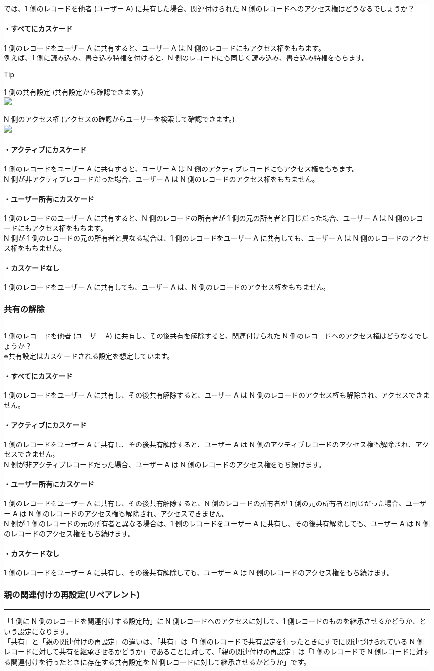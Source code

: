 では、1 側のレコードを他者 (ユーザー A) に共有した場合、関連付けられた N 側のレコードへのアクセス権はどうなるでしょうか？  

#### ・すべてにカスケード
1 側のレコードをユーザー A に共有すると、ユーザー A は N 側のレコードにもアクセス権をもちます。   
例えば、1 側に読み込み、書き込み特権を付けると、N 側のレコードにも同じく読み込み、書き込み特権をもちます。  

> [!TIP]
> 1 側の共有設定 (共有設定から確認できます。)  
>     ![](./table-relationship-behavior/image010.png)  
> 
> N 側のアクセス権 (アクセスの確認からユーザーを検索して確認できます。)  
>     ![](./table-relationship-behavior/image011.png)  

#### ・アクティブにカスケード
1 側のレコードをユーザー A に共有すると、ユーザー A は N 側のアクティブレコードにもアクセス権をもちます。   
N 側が非アクティブレコードだった場合、ユーザー A は N 側のレコードのアクセス権をもちません。  

#### ・ユーザー所有にカスケード
1 側のレコードのユーザー A に共有すると、N 側のレコードの所有者が 1 側の元の所有者と同じだった場合、ユーザー A は N 側のレコードにもアクセス権をもちます。   
N 側が 1 側のレコードの元の所有者と異なる場合は、1 側のレコードをユーザー A に共有しても、ユーザー A は N 側のレコードのアクセス権をもちません。  

#### ・カスケードなし
1 側のレコードをユーザー A に共有しても、ユーザー A は、N 側のレコードのアクセス権をもちません。  


### 共有の解除
---
1 側のレコードを他者 (ユーザー A) に共有し、その後共有を解除すると、関連付けられた N 側のレコードへのアクセス権はどうなるでしょうか？  
※共有設定はカスケードされる設定を想定しています。  

#### ・すべてにカスケード
1 側のレコードをユーザー A に共有し、その後共有解除すると、ユーザー A は N 側のレコードのアクセス権も解除され、アクセスできません。  

#### ・アクティブにカスケード
1 側のレコードをユーザー A に共有し、その後共有解除すると、ユーザー A は N 側のアクティブレコードのアクセス権も解除され、アクセスできません。  
N 側が非アクティブレコードだった場合、ユーザー A は N 側のレコードのアクセス権をもち続けます。  

#### ・ユーザー所有にカスケード
1 側のレコードをユーザー A に共有し、その後共有解除すると、N 側のレコードの所有者が 1 側の元の所有者と同じだった場合、ユーザー A は N 側のレコードのアクセス権も解除され、アクセスできません。  
N 側が 1 側のレコードの元の所有者と異なる場合は、1 側のレコードをユーザー A に共有し、その後共有解除しても、ユーザー A は N 側のレコードのアクセス権をもち続けます。  

#### ・カスケードなし
1 側のレコードをユーザー A に共有し、その後共有解除しても、ユーザー A は N 側のレコードのアクセス権をもち続けます。  


### 親の関連付けの再設定(リペアレント)
---
「1 側に N 側のレコードを関連付けする設定時」に N 側レコードへのアクセスに対して、1 側レコードのものを継承させるかどうか、という設定になります。  
「共有」と「親の関連付けの再設定」の違いは、「共有」は「1 側のレコードで共有設定を行ったときにすでに関連づけられている N 側レコードに対して共有を継承させるかどうか」であることに対して、「親の関連付けの再設定」は「1 側のレコードで N 側レコードに対する関連付けを行ったときに存在する共有設定を N 側レコードに対して継承させるかどうか」です。  
